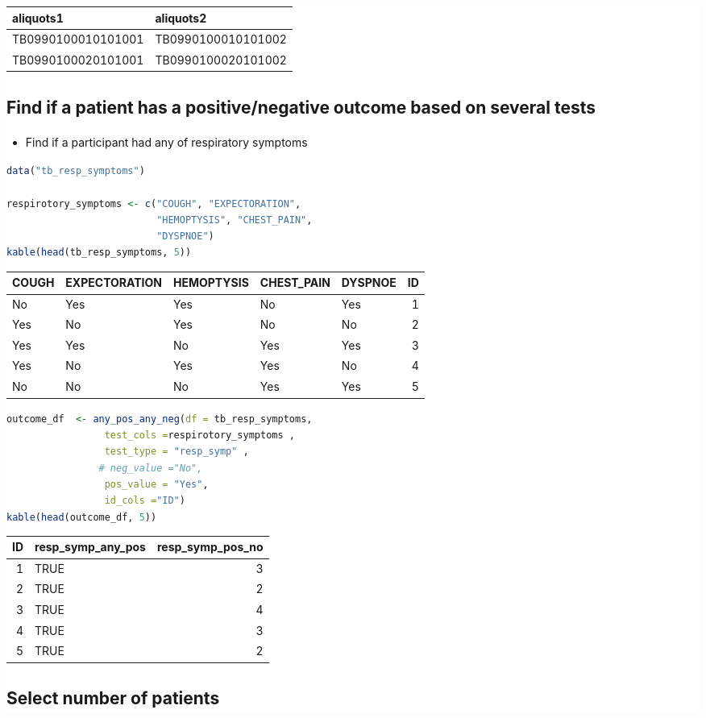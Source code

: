 | aliquots1          | aliquots2          |
|:-------------------|:-------------------|
| TB0990100010101001 | TB0990100010101002 |
| TB0990100020101001 | TB0990100020101002 |

## Find if a patient has a positive/negative outcome based on several tests

- Find if a participant had any of respiratory symptoms

``` r
data("tb_resp_symptoms")

respirotory_symptoms <- c("COUGH", "EXPECTORATION",
                          "HEMOPTYSIS", "CHEST_PAIN",
                          "DYSPNOE")
kable(head(tb_resp_symptoms, 5))
```

| COUGH | EXPECTORATION | HEMOPTYSIS | CHEST_PAIN | DYSPNOE |  ID |
|:------|:--------------|:-----------|:-----------|:--------|----:|
| No    | Yes           | Yes        | No         | Yes     |   1 |
| Yes   | No            | Yes        | No         | No      |   2 |
| Yes   | Yes           | No         | Yes        | Yes     |   3 |
| Yes   | No            | Yes        | Yes        | No      |   4 |
| No    | No            | No         | Yes        | Yes     |   5 |

``` r
outcome_df  <- any_pos_any_neg(df = tb_resp_symptoms, 
                 test_cols =respirotory_symptoms ,
                 test_type = "resp_symp" ,
                # neg_value ="No",
                 pos_value = "Yes",
                 id_cols ="ID")
kable(head(outcome_df, 5))
```

|  ID | resp_symp_any_pos | resp_symp_pos_no |
|----:|:------------------|-----------------:|
|   1 | TRUE              |                3 |
|   2 | TRUE              |                2 |
|   3 | TRUE              |                4 |
|   4 | TRUE              |                3 |
|   5 | TRUE              |                2 |

## Select number of patients
